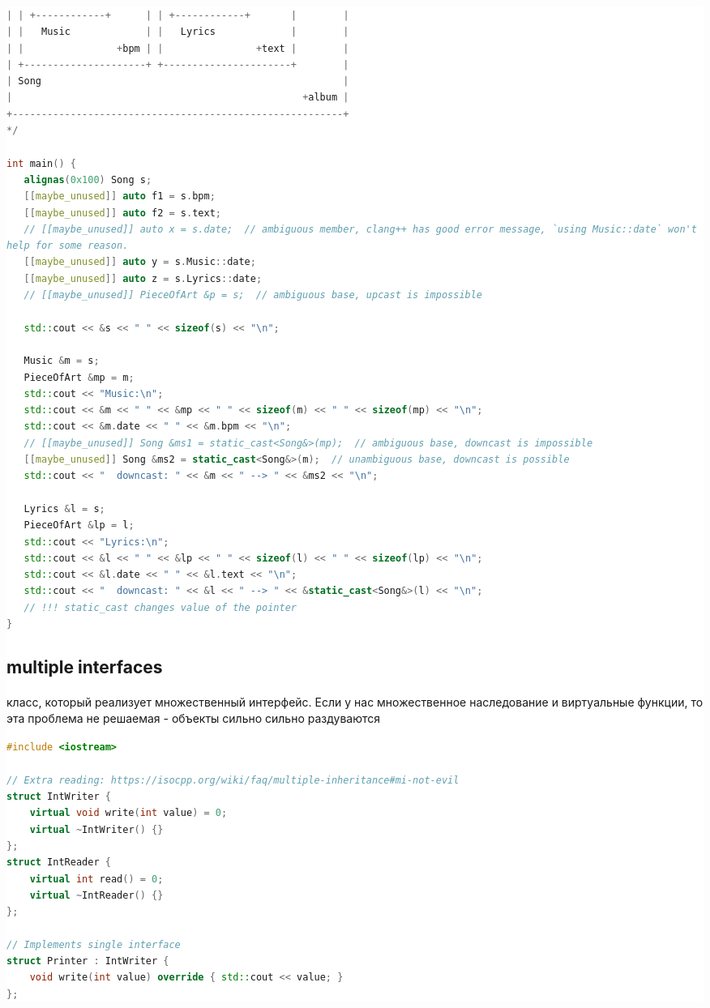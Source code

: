 ```c++
| | +------------+      | | +------------+       |        |
| |   Music             | |   Lyrics             |        |
| |                +bpm | |                +text |        |
| +---------------------+ +----------------------+        |
| Song                                                    |
|                                                  +album |
+---------------------------------------------------------+
*/

int main() {
   alignas(0x100) Song s;
   [[maybe_unused]] auto f1 = s.bpm;
   [[maybe_unused]] auto f2 = s.text;
   // [[maybe_unused]] auto x = s.date;  // ambiguous member, clang++ has good error message, `using Music::date` won't help for some reason.
   [[maybe_unused]] auto y = s.Music::date;
   [[maybe_unused]] auto z = s.Lyrics::date;
   // [[maybe_unused]] PieceOfArt &p = s;  // ambiguous base, upcast is impossible

   std::cout << &s << " " << sizeof(s) << "\n";

   Music &m = s;
   PieceOfArt &mp = m;
   std::cout << "Music:\n";
   std::cout << &m << " " << &mp << " " << sizeof(m) << " " << sizeof(mp) << "\n";
   std::cout << &m.date << " " << &m.bpm << "\n";
   // [[maybe_unused]] Song &ms1 = static_cast<Song&>(mp);  // ambiguous base, downcast is impossible
   [[maybe_unused]] Song &ms2 = static_cast<Song&>(m);  // unambiguous base, downcast is possible
   std::cout << "  downcast: " << &m << " --> " << &ms2 << "\n";

   Lyrics &l = s;
   PieceOfArt &lp = l;
   std::cout << "Lyrics:\n";
   std::cout << &l << " " << &lp << " " << sizeof(l) << " " << sizeof(lp) << "\n";
   std::cout << &l.date << " " << &l.text << "\n";
   std::cout << "  downcast: " << &l << " --> " << &static_cast<Song&>(l) << "\n";
   // !!! static_cast changes value of the pointer
}
```

## multiple interfaces

класс, который реализует множественный интерфейс. Если у нас множественное наследование и виртуальные функции, то эта проблема не решаемая - объекты сильно сильно раздуваются


```c++
#include <iostream>

// Extra reading: https://isocpp.org/wiki/faq/multiple-inheritance#mi-not-evil
struct IntWriter {
    virtual void write(int value) = 0;
    virtual ~IntWriter() {}
};
struct IntReader {
    virtual int read() = 0;
    virtual ~IntReader() {}
};

// Implements single interface
struct Printer : IntWriter {
    void write(int value) override { std::cout << value; }
};
```